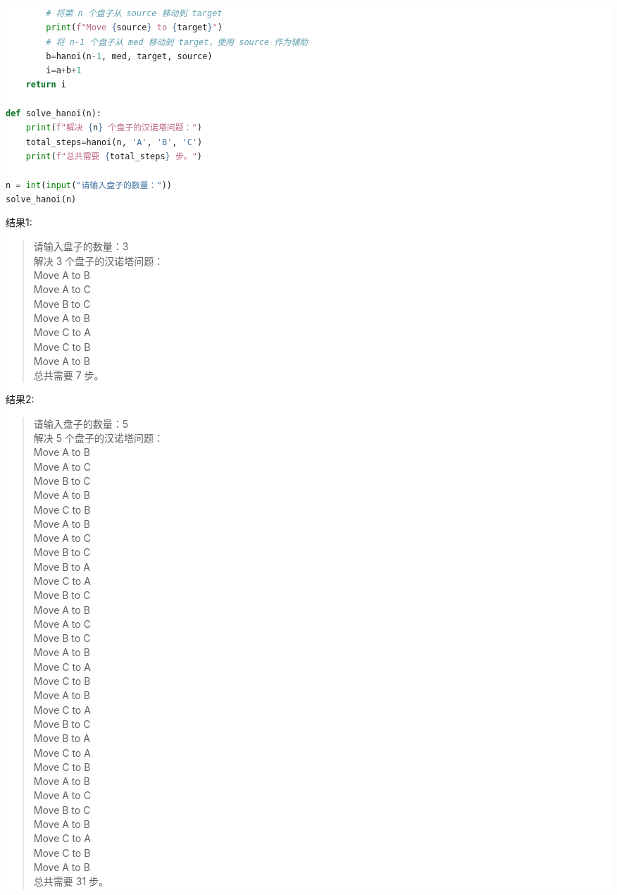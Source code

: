 ``` python
        # 将第 n 个盘子从 source 移动到 target
        print(f"Move {source} to {target}")
        # 将 n-1 个盘子从 med 移动到 target，使用 source 作为辅助
        b=hanoi(n-1, med, target, source)
        i=a+b+1
    return i

def solve_hanoi(n):
    print(f"解决 {n} 个盘子的汉诺塔问题：")
    total_steps=hanoi(n, 'A', 'B', 'C')
    print(f"总共需要 {total_steps} 步。")

n = int(input("请输入盘子的数量："))
solve_hanoi(n)

```

结果1: 
>请输入盘子的数量：3  
解决 3 个盘子的汉诺塔问题：  
Move A to B  
Move A to C  
Move B to C  
Move A to B  
Move C to A  
Move C to B  
Move A to B  
总共需要 7 步。  

结果2:
>请输入盘子的数量：5  
解决 5 个盘子的汉诺塔问题：  
Move A to B  
Move A to C  
Move B to C  
Move A to B   
Move C to B  
Move A to B  
Move A to C  
Move B to C  
Move B to A  
Move C to A  
Move B to C  
Move A to B  
Move A to C  
Move B to C  
Move A to B  
Move C to A  
Move C to B  
Move A to B  
Move C to A  
Move B to C  
Move B to A  
Move C to A  
Move C to B  
Move A to B  
Move A to C  
Move B to C  
Move A to B  
Move C to A  
Move C to B  
Move A to B  
总共需要 31 步。  
